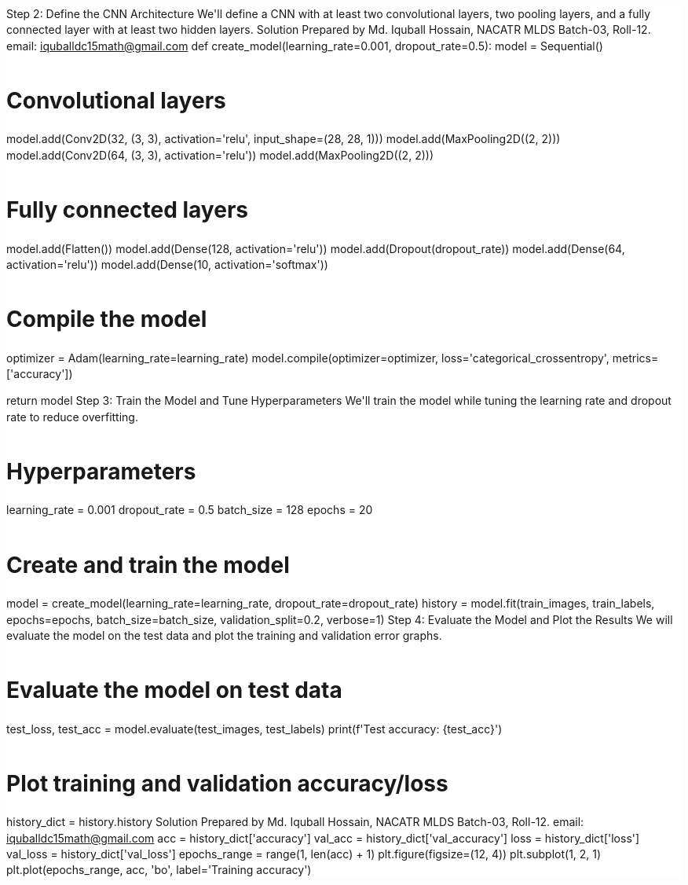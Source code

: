 Step 2: Define the CNN Architecture
We'll define a CNN with at least two convolutional layers, two pooling layers, and a fully 
connected layer with at least two hidden layers.
Solution Prepared by Md. Iquball Hossain, NACATR MLDS Batch-03, Roll-12.
email: iquballdc15math@gmail.com
def create_model(learning_rate=0.001, dropout_rate=0.5):
 model = Sequential()
 
 # Convolutional layers
 model.add(Conv2D(32, (3, 3), activation='relu', input_shape=(28, 28, 1)))
 model.add(MaxPooling2D((2, 2)))
 model.add(Conv2D(64, (3, 3), activation='relu'))
 model.add(MaxPooling2D((2, 2)))
 
 # Fully connected layers
 model.add(Flatten())
 model.add(Dense(128, activation='relu'))
 model.add(Dropout(dropout_rate))
 model.add(Dense(64, activation='relu'))
 model.add(Dense(10, activation='softmax'))
 
 # Compile the model
 optimizer = Adam(learning_rate=learning_rate)
 model.compile(optimizer=optimizer, loss='categorical_crossentropy', metrics=['accuracy'])
 
 return model
Step 3: Train the Model and Tune Hyperparameters
We'll train the model while tuning the learning rate and dropout rate to reduce overfitting.
# Hyperparameters
learning_rate = 0.001
dropout_rate = 0.5
batch_size = 128
epochs = 20
# Create and train the model
model = create_model(learning_rate=learning_rate, dropout_rate=dropout_rate)
history = model.fit(train_images, train_labels, epochs=epochs, batch_size=batch_size,
 validation_split=0.2, verbose=1)
Step 4: Evaluate the Model and Plot the Results
We will evaluate the model on the test data and plot the training and validation error graphs.
# Evaluate the model on test data
test_loss, test_acc = model.evaluate(test_images, test_labels)
print(f'Test accuracy: {test_acc}')
# Plot training and validation accuracy/loss
history_dict = history.history
Solution Prepared by Md. Iquball Hossain, NACATR MLDS Batch-03, Roll-12.
email: iquballdc15math@gmail.com
acc = history_dict['accuracy']
val_acc = history_dict['val_accuracy']
loss = history_dict['loss']
val_loss = history_dict['val_loss']
epochs_range = range(1, len(acc) + 1)
plt.figure(figsize=(12, 4))
plt.subplot(1, 2, 1)
plt.plot(epochs_range, acc, 'bo', label='Training accuracy')